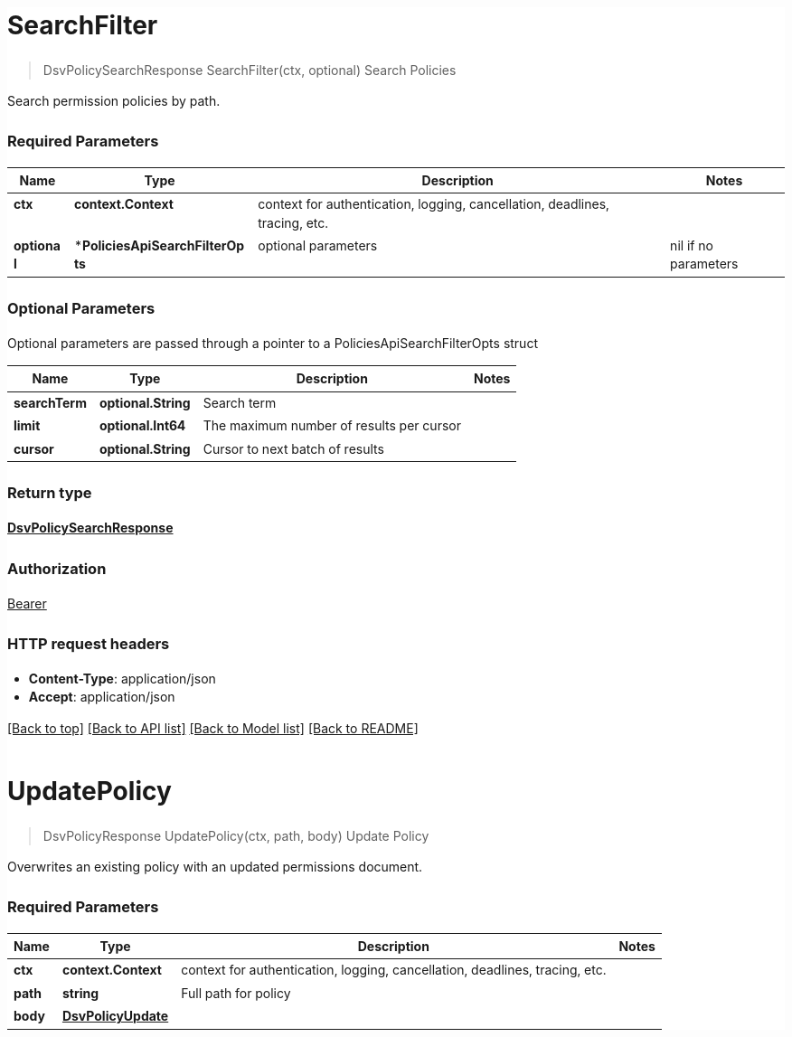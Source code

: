 # **SearchFilter**
> DsvPolicySearchResponse SearchFilter(ctx, optional)
Search Policies

Search permission policies by path.

### Required Parameters

Name | Type | Description  | Notes
------------- | ------------- | ------------- | -------------
 **ctx** | **context.Context** | context for authentication, logging, cancellation, deadlines, tracing, etc.
 **optional** | ***PoliciesApiSearchFilterOpts** | optional parameters | nil if no parameters

### Optional Parameters
Optional parameters are passed through a pointer to a PoliciesApiSearchFilterOpts struct

Name | Type | Description  | Notes
------------- | ------------- | ------------- | -------------
 **searchTerm** | **optional.String**| Search term | 
 **limit** | **optional.Int64**| The maximum number of results per cursor | 
 **cursor** | **optional.String**| Cursor to next batch of results | 

### Return type

[**DsvPolicySearchResponse**](PolicySearchResponse.md)

### Authorization

[Bearer](../README.md#Bearer)

### HTTP request headers

 - **Content-Type**: application/json
 - **Accept**: application/json

[[Back to top]](#) [[Back to API list]](../README.md#documentation-for-api-endpoints) [[Back to Model list]](../README.md#documentation-for-models) [[Back to README]](../README.md)

# **UpdatePolicy**
> DsvPolicyResponse UpdatePolicy(ctx, path, body)
Update Policy

Overwrites an existing policy with an updated permissions document.

### Required Parameters

Name | Type | Description  | Notes
------------- | ------------- | ------------- | -------------
 **ctx** | **context.Context** | context for authentication, logging, cancellation, deadlines, tracing, etc.
  **path** | **string**| Full path for policy | 
  **body** | [**DsvPolicyUpdate**](DsvPolicyUpdate.md)|  | 
